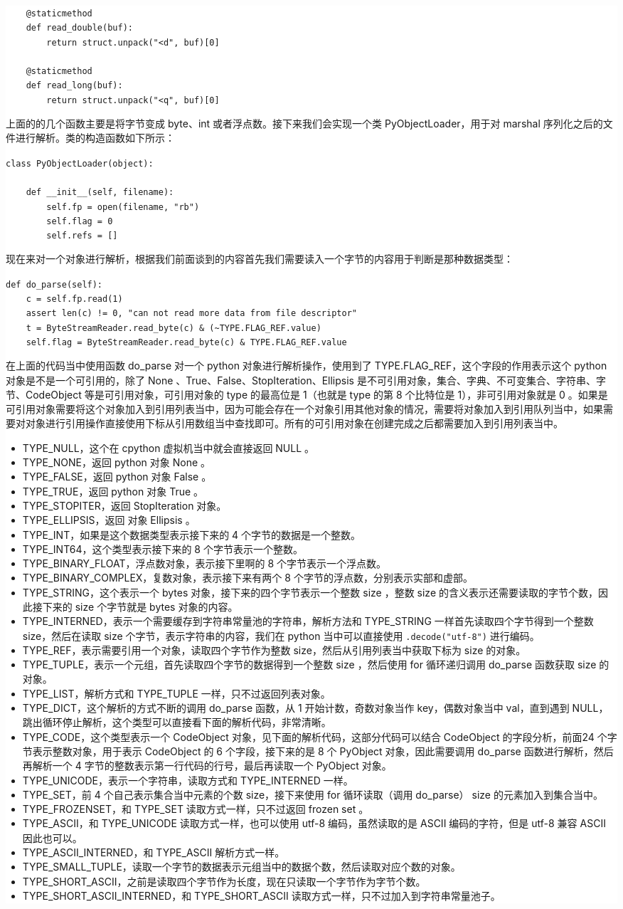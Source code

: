         @staticmethod
        def read_double(buf):
            return struct.unpack("<d", buf)[0]
    
        @staticmethod
        def read_long(buf):
            return struct.unpack("<q", buf)[0]
    

上面的的几个函数主要是将字节变成 byte、int 或者浮点数。接下来我们会实现一个类 PyObjectLoader，用于对 marshal 序列化之后的文件进行解析。类的构造函数如下所示：

    class PyObjectLoader(object):
    
        def __init__(self, filename):
            self.fp = open(filename, "rb")
            self.flag = 0
            self.refs = []
    

现在来对一个对象进行解析，根据我们前面谈到的内容首先我们需要读入一个字节的内容用于判断是那种数据类型：

    def do_parse(self):
        c = self.fp.read(1)
        assert len(c) != 0, "can not read more data from file descriptor"
        t = ByteStreamReader.read_byte(c) & (~TYPE.FLAG_REF.value)
        self.flag = ByteStreamReader.read_byte(c) & TYPE.FLAG_REF.value
    

在上面的代码当中使用函数 do\_parse 对一个 python 对象进行解析操作，使用到了 TYPE.FLAG\_REF，这个字段的作用表示这个 python 对象是不是一个可引用的，除了 None 、True、False、StopIteration、Ellipsis 是不可引用对象，集合、字典、不可变集合、字符串、字节、CodeObject 等是可引用对象，可引用对象的 type 的最高位是 1（也就是 type 的第 8 个比特位是 1），非可引用对象就是 0 。如果是可引用对象需要将这个对象加入到引用列表当中，因为可能会存在一个对象引用其他对象的情况，需要将对象加入到引用队列当中，如果需要对对象进行引用操作直接使用下标从引用数组当中查找即可。所有的可引用对象在创建完成之后都需要加入到引用列表当中。

*   TYPE\_NULL，这个在 cpython 虚拟机当中就会直接返回 NULL 。
*   TYPE\_NONE，返回 python 对象 None 。
*   TYPE\_FALSE，返回 python 对象 False 。
*   TYPE\_TRUE，返回 python 对象 True 。
*   TYPE\_STOPITER，返回 StopIteration 对象。
*   TYPE\_ELLIPSIS，返回 对象 Ellipsis 。
*   TYPE\_INT，如果是这个数据类型表示接下来的 4 个字节的数据是一个整数。
*   TYPE\_INT64，这个类型表示接下来的 8 个字节表示一个整数。
*   TYPE\_BINARY\_FLOAT，浮点数对象，表示接下里啊的 8 个字节表示一个浮点数。
*   TYPE\_BINARY\_COMPLEX，复数对象，表示接下来有两个 8 个字节的浮点数，分别表示实部和虚部。
*   TYPE\_STRING，这个表示一个 bytes 对象，接下来的四个字节表示一个整数 size ，整数 size 的含义表示还需要读取的字节个数，因此接下来的 size 个字节就是 bytes 对象的内容。
*   TYPE\_INTERNED，表示一个需要缓存到字符串常量池的字符串，解析方法和 TYPE\_STRING 一样首先读取四个字节得到一个整数 size，然后在读取 size 个字节，表示字符串的内容，我们在 python 当中可以直接使用 `.decode("utf-8")` 进行编码。
*   TYPE\_REF，表示需要引用一个对象，读取四个字节作为整数 size，然后从引用列表当中获取下标为 size 的对象。
*   TYPE\_TUPLE，表示一个元组，首先读取四个字节的数据得到一个整数 size ，然后使用 for 循环递归调用 do\_parse 函数获取 size 的对象。
*   TYPE\_LIST，解析方式和 TYPE\_TUPLE 一样，只不过返回列表对象。
*   TYPE\_DICT，这个解析的方式不断的调用 do\_parse 函数，从 1 开始计数，奇数对象当作 key，偶数对象当中 val，直到遇到 NULL，跳出循环停止解析，这个类型可以直接看下面的解析代码，非常清晰。
*   TYPE\_CODE，这个类型表示一个 CodeObject 对象，见下面的解析代码，这部分代码可以结合 CodeObject 的字段分析，前面24 个字节表示整数对象，用于表示 CodeObject 的 6 个字段，接下来的是 8 个 PyObject 对象，因此需要调用 do\_parse 函数进行解析，然后再解析一个 4 字节的整数表示第一行代码的行号，最后再读取一个 PyObject 对象。
*   TYPE\_UNICODE，表示一个字符串，读取方式和 TYPE\_INTERNED 一样。
*   TYPE\_SET，前 4 个自己表示集合当中元素的个数 size，接下来使用 for 循环读取（调用 do\_parse） size 的元素加入到集合当中。
*   TYPE\_FROZENSET，和 TYPE\_SET 读取方式一样，只不过返回 frozen set 。
*   TYPE\_ASCII，和 TYPE\_UNICODE 读取方式一样，也可以使用 utf-8 编码，虽然读取的是 ASCII 编码的字符，但是 utf-8 兼容 ASCII 因此也可以。
*   TYPE\_ASCII\_INTERNED，和 TYPE\_ASCII 解析方式一样。
*   TYPE\_SMALL\_TUPLE，读取一个字节的数据表示元组当中的数据个数，然后读取对应个数的对象。
*   TYPE\_SHORT\_ASCII，之前是读取四个字节作为长度，现在只读取一个字节作为字节个数。
*   TYPE\_SHORT\_ASCII\_INTERNED，和 TYPE\_SHORT\_ASCII 读取方式一样，只不过加入到字符串常量池子。
